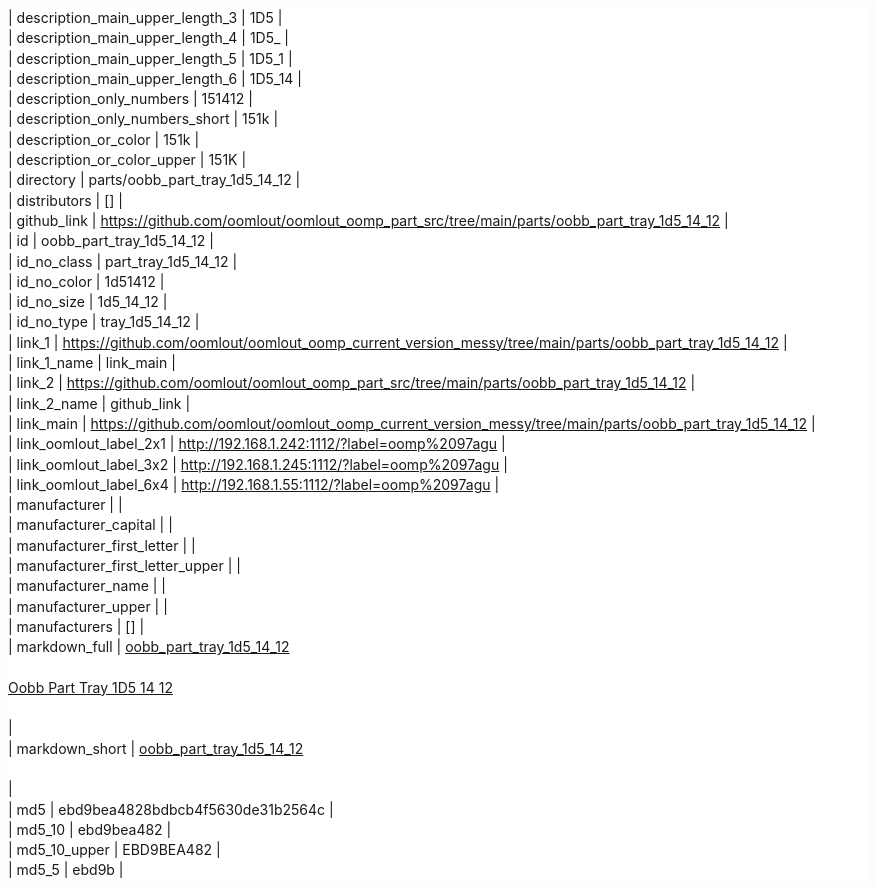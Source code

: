 | description_main_upper_length_3 | 1D5 |  
| description_main_upper_length_4 | 1D5_ |  
| description_main_upper_length_5 | 1D5_1 |  
| description_main_upper_length_6 | 1D5_14 |  
| description_only_numbers | 151412 |  
| description_only_numbers_short | 151k |  
| description_or_color | 151k |  
| description_or_color_upper | 151K |  
| directory | parts/oobb_part_tray_1d5_14_12 |  
| distributors | [] |  
| github_link | https://github.com/oomlout/oomlout_oomp_part_src/tree/main/parts/oobb_part_tray_1d5_14_12 |  
| id | oobb_part_tray_1d5_14_12 |  
| id_no_class | part_tray_1d5_14_12 |  
| id_no_color | 1d51412 |  
| id_no_size | 1d5_14_12 |  
| id_no_type | tray_1d5_14_12 |  
| link_1 | https://github.com/oomlout/oomlout_oomp_current_version_messy/tree/main/parts/oobb_part_tray_1d5_14_12 |  
| link_1_name | link_main |  
| link_2 | https://github.com/oomlout/oomlout_oomp_part_src/tree/main/parts/oobb_part_tray_1d5_14_12 |  
| link_2_name | github_link |  
| link_main | https://github.com/oomlout/oomlout_oomp_current_version_messy/tree/main/parts/oobb_part_tray_1d5_14_12 |  
| link_oomlout_label_2x1 | http://192.168.1.242:1112/?label=oomp%2097agu |  
| link_oomlout_label_3x2 | http://192.168.1.245:1112/?label=oomp%2097agu |  
| link_oomlout_label_6x4 | http://192.168.1.55:1112/?label=oomp%2097agu |  
| manufacturer |  |  
| manufacturer_capital |  |  
| manufacturer_first_letter |  |  
| manufacturer_first_letter_upper |  |  
| manufacturer_name |  |  
| manufacturer_upper |  |  
| manufacturers | [] |  
| markdown_full | [oobb_part_tray_1d5_14_12](https://github.com/oomlout/oomlout_oomp_current_version_messy/tree/main/parts/oobb_part_tray_1d5_14_12)<br>[](https://github.com/oomlout/oomlout_oomp_current_version_messy/tree/main/parts/oobb_part_tray_1d5_14_12)<br>[Oobb Part Tray 1D5 14 12](https://github.com/oomlout/oomlout_oomp_current_version_messy/tree/main/parts/oobb_part_tray_1d5_14_12)<br><br> |  
| markdown_short | [oobb_part_tray_1d5_14_12](https://github.com/oomlout/oomlout_oomp_current_version_messy/tree/main/parts/oobb_part_tray_1d5_14_12)<br><br> |  
| md5 | ebd9bea4828bdbcb4f5630de31b2564c |  
| md5_10 | ebd9bea482 |  
| md5_10_upper | EBD9BEA482 |  
| md5_5 | ebd9b |  